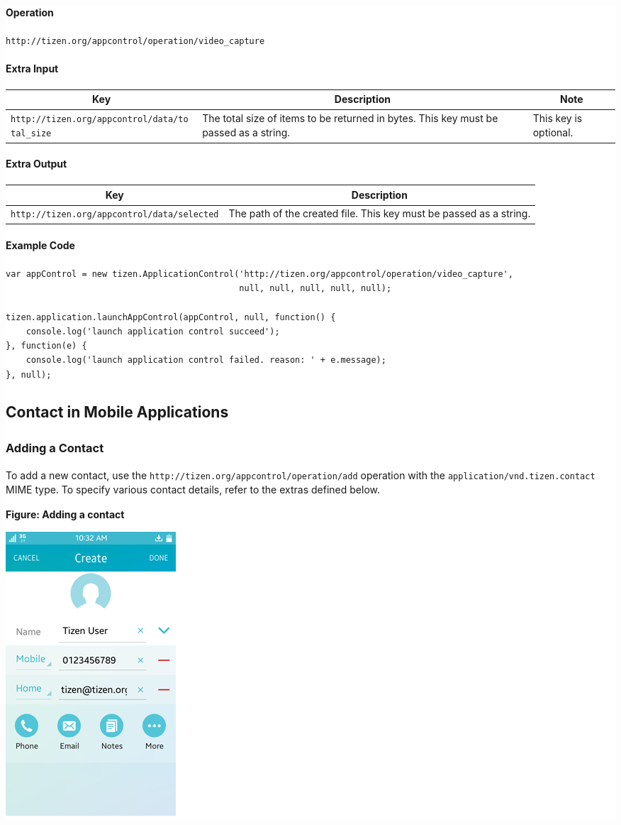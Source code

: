 #### Operation

`http://tizen.org/appcontrol/operation/video_capture`

#### Extra Input

| Key                                      | Description                              | Note                  |
| ---------------------------------------- | ---------------------------------------- | --------------------- |
| `http://tizen.org/appcontrol/data/total_size` | The total size of items to be returned in bytes. This key must be passed as a string. | This key is optional. |

#### Extra Output

| Key                                      | Description                              |
| ---------------------------------------- | ---------------------------------------- |
| `http://tizen.org/appcontrol/data/selected` | The path of the created file. This key must be passed as a string. |

#### Example Code

```
var appControl = new tizen.ApplicationControl('http://tizen.org/appcontrol/operation/video_capture',
                                              null, null, null, null, null);

tizen.application.launchAppControl(appControl, null, function() {
    console.log('launch application control succeed');
}, function(e) {
    console.log('launch application control failed. reason: ' + e.message);
}, null);
```

## Contact in Mobile Applications

### Adding a Contact

To add a new contact, use the `http://tizen.org/appcontrol/operation/add` operation with the `application/vnd.tizen.contact` MIME type. To specify various contact details, refer to the extras defined below.

**Figure: Adding a contact**

![Adding a contact](./media/common_appcontrol_contact_add.png)
